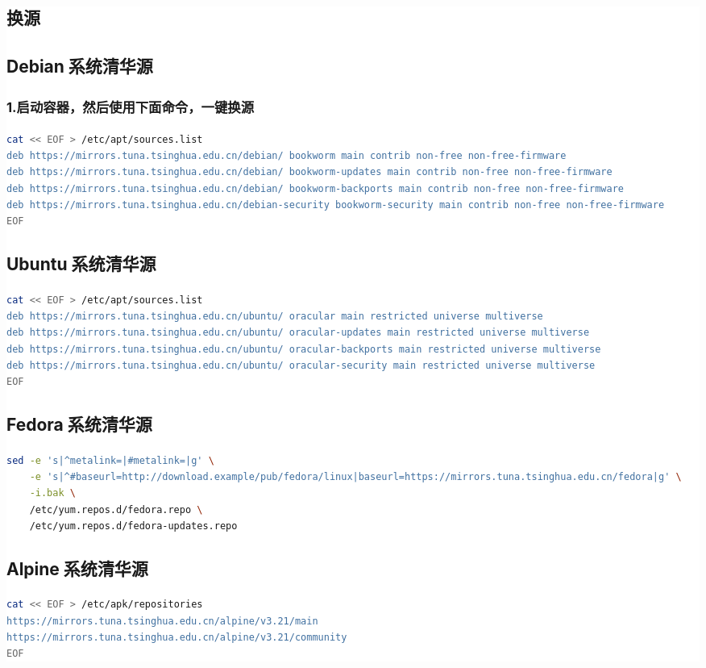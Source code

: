 
## 换源

## Debian 系统清华源

### 1.启动容器，然后使用下面命令，一键换源

```bash
cat << EOF > /etc/apt/sources.list
deb https://mirrors.tuna.tsinghua.edu.cn/debian/ bookworm main contrib non-free non-free-firmware
deb https://mirrors.tuna.tsinghua.edu.cn/debian/ bookworm-updates main contrib non-free non-free-firmware
deb https://mirrors.tuna.tsinghua.edu.cn/debian/ bookworm-backports main contrib non-free non-free-firmware
deb https://mirrors.tuna.tsinghua.edu.cn/debian-security bookworm-security main contrib non-free non-free-firmware
EOF
```

## Ubuntu 系统清华源

```bash
cat << EOF > /etc/apt/sources.list
deb https://mirrors.tuna.tsinghua.edu.cn/ubuntu/ oracular main restricted universe multiverse
deb https://mirrors.tuna.tsinghua.edu.cn/ubuntu/ oracular-updates main restricted universe multiverse
deb https://mirrors.tuna.tsinghua.edu.cn/ubuntu/ oracular-backports main restricted universe multiverse
deb https://mirrors.tuna.tsinghua.edu.cn/ubuntu/ oracular-security main restricted universe multiverse
EOF
```

## Fedora 系统清华源

```bash
sed -e 's|^metalink=|#metalink=|g' \
    -e 's|^#baseurl=http://download.example/pub/fedora/linux|baseurl=https://mirrors.tuna.tsinghua.edu.cn/fedora|g' \
    -i.bak \
    /etc/yum.repos.d/fedora.repo \
    /etc/yum.repos.d/fedora-updates.repo
```

## Alpine 系统清华源

```bash
cat << EOF > /etc/apk/repositories
https://mirrors.tuna.tsinghua.edu.cn/alpine/v3.21/main
https://mirrors.tuna.tsinghua.edu.cn/alpine/v3.21/community
EOF
```
